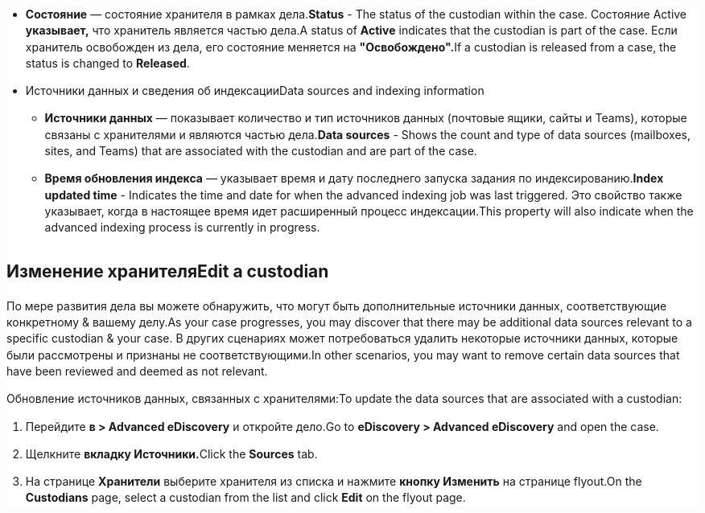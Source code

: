   - <span data-ttu-id="f76d3-128">**Состояние** — состояние хранителя в рамках дела.</span><span class="sxs-lookup"><span data-stu-id="f76d3-128">**Status** - The status of the custodian within the case.</span></span> <span data-ttu-id="f76d3-129">Состояние Active **указывает,** что хранитель является частью дела.</span><span class="sxs-lookup"><span data-stu-id="f76d3-129">A status of **Active** indicates that the custodian is part of the case.</span></span> <span data-ttu-id="f76d3-130">Если хранитель освобожден из дела, его состояние меняется на **"Освобождено".**</span><span class="sxs-lookup"><span data-stu-id="f76d3-130">If a custodian is released from a case, the status is changed to **Released**.</span></span> 

- <span data-ttu-id="f76d3-131">Источники данных и сведения об индексации</span><span class="sxs-lookup"><span data-stu-id="f76d3-131">Data sources and indexing information</span></span>

    - <span data-ttu-id="f76d3-132">**Источники данных** — показывает количество и тип источников данных (почтовые ящики, сайты и Teams), которые связаны с хранителями и являются частью дела.</span><span class="sxs-lookup"><span data-stu-id="f76d3-132">**Data sources** - Shows the count and type of data sources (mailboxes, sites, and Teams) that are associated with the custodian and are part of the case.</span></span>

    - <span data-ttu-id="f76d3-133">**Время обновления индекса** — указывает время и дату последнего запуска задания по индексированию.</span><span class="sxs-lookup"><span data-stu-id="f76d3-133">**Index updated time** - Indicates the time and date for when the advanced indexing job was last triggered.</span></span> <span data-ttu-id="f76d3-134">Это свойство также указывает, когда в настоящее время идет расширенный процесс индексации.</span><span class="sxs-lookup"><span data-stu-id="f76d3-134">This property will also indicate when the advanced indexing process is currently in progress.</span></span>


## <a name="edit-a-custodian"></a><span data-ttu-id="f76d3-135">Изменение хранителя</span><span class="sxs-lookup"><span data-stu-id="f76d3-135">Edit a custodian</span></span>

<span data-ttu-id="f76d3-136">По мере развития дела вы можете обнаружить, что могут быть дополнительные источники данных, соответствующие конкретному & вашему делу.</span><span class="sxs-lookup"><span data-stu-id="f76d3-136">As your case progresses, you may discover that there may be additional data sources relevant to a specific custodian & your case.</span></span> <span data-ttu-id="f76d3-137">В других сценариях может потребоваться удалить некоторые источники данных, которые были рассмотрены и признаны не соответствующими.</span><span class="sxs-lookup"><span data-stu-id="f76d3-137">In other scenarios, you may want to remove certain data sources that have been reviewed and deemed as not relevant.</span></span>

<span data-ttu-id="f76d3-138">Обновление источников данных, связанных с хранителями:</span><span class="sxs-lookup"><span data-stu-id="f76d3-138">To update the data sources that are associated with a custodian:</span></span>

1. <span data-ttu-id="f76d3-139">Перейдите **в > Advanced eDiscovery** и откройте дело.</span><span class="sxs-lookup"><span data-stu-id="f76d3-139">Go to  **eDiscovery > Advanced eDiscovery** and open the case.</span></span>
  
2. <span data-ttu-id="f76d3-140">Щелкните **вкладку Источники.**</span><span class="sxs-lookup"><span data-stu-id="f76d3-140">Click the **Sources** tab.</span></span>
  
3. <span data-ttu-id="f76d3-141">На странице **Хранители** выберите хранителя из списка и нажмите **кнопку Изменить** на странице flyout.</span><span class="sxs-lookup"><span data-stu-id="f76d3-141">On the **Custodians** page, select a custodian from the list and click **Edit** on the flyout page.</span></span>
